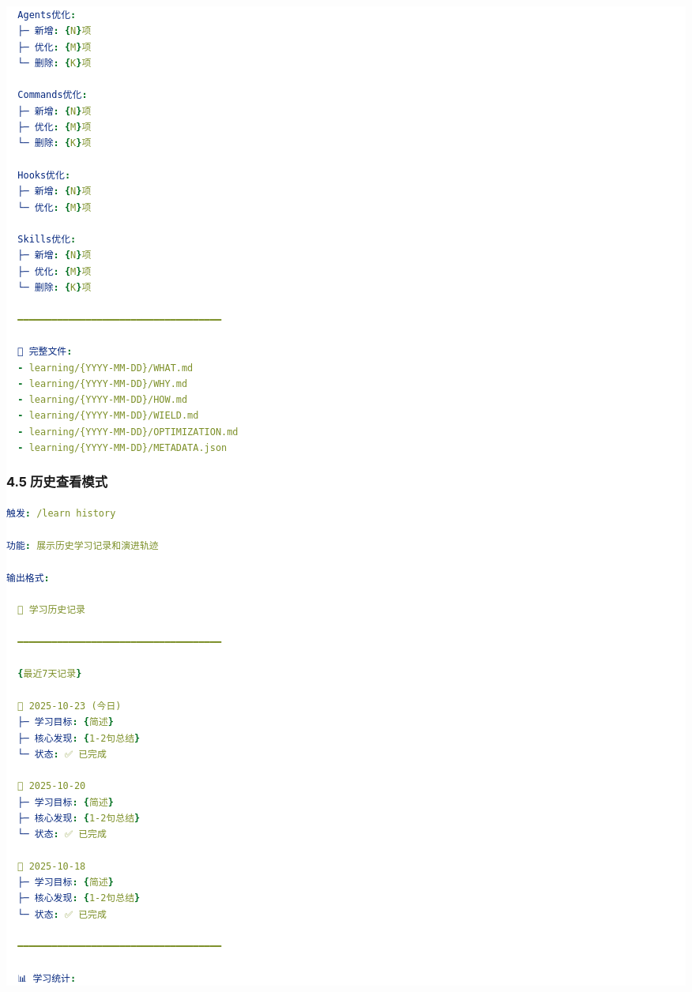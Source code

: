 ```yaml
  Agents优化:
  ├─ 新增: {N}项
  ├─ 优化: {M}项
  └─ 删除: {K}项

  Commands优化:
  ├─ 新增: {N}项
  ├─ 优化: {M}项
  └─ 删除: {K}项

  Hooks优化:
  ├─ 新增: {N}项
  └─ 优化: {M}项

  Skills优化:
  ├─ 新增: {N}项
  ├─ 优化: {M}项
  └─ 删除: {K}项

  ━━━━━━━━━━━━━━━━━━━━━━━━━━━━━━━━━━━━

  📁 完整文件:
  - learning/{YYYY-MM-DD}/WHAT.md
  - learning/{YYYY-MM-DD}/WHY.md
  - learning/{YYYY-MM-DD}/HOW.md
  - learning/{YYYY-MM-DD}/WIELD.md
  - learning/{YYYY-MM-DD}/OPTIMIZATION.md
  - learning/{YYYY-MM-DD}/METADATA.json
```

### 4.5 历史查看模式

```yaml
触发: /learn history

功能: 展示历史学习记录和演进轨迹

输出格式:

  📖 学习历史记录

  ━━━━━━━━━━━━━━━━━━━━━━━━━━━━━━━━━━━━

  {最近7天记录}

  📅 2025-10-23 (今日)
  ├─ 学习目标: {简述}
  ├─ 核心发现: {1-2句总结}
  └─ 状态: ✅ 已完成

  📅 2025-10-20
  ├─ 学习目标: {简述}
  ├─ 核心发现: {1-2句总结}
  └─ 状态: ✅ 已完成

  📅 2025-10-18
  ├─ 学习目标: {简述}
  ├─ 核心发现: {1-2句总结}
  └─ 状态: ✅ 已完成

  ━━━━━━━━━━━━━━━━━━━━━━━━━━━━━━━━━━━━

  📊 学习统计:
```